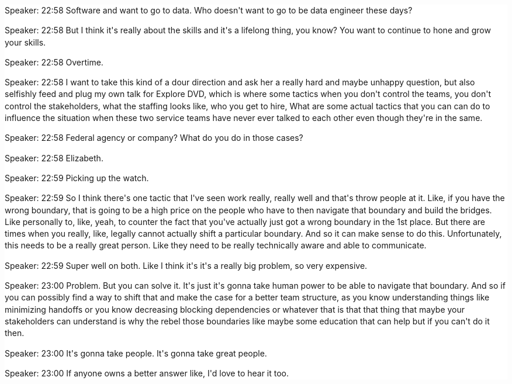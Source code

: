 Speaker:  22:58
Software and want to go to data. Who doesn't want to go to be data engineer these days?


Speaker:  22:58
But I think it's really about the skills and it's a lifelong thing, you know? You want to continue to hone and grow your skills.


Speaker:  22:58
Overtime.


Speaker:  22:58
I want to take this kind of a dour direction and ask her a really hard and maybe unhappy question, but also selfishly feed and plug my own talk for Explore DVD, which is where some tactics when you don't control the teams, you don't control the stakeholders, what the staffing looks like, who you get to hire, What are some actual tactics that you can can do to influence the situation when these two service teams have never ever talked to each other even though they're in the same.


Speaker:  22:58
Federal agency or company? What do you do in those cases?


Speaker:  22:58
Elizabeth.


Speaker:  22:59
Picking up the watch.


Speaker:  22:59
So I think there's one tactic that I've seen work really, really well and that's throw people at it. Like, if you have the wrong boundary, that is going to be a high price on the people who have to then navigate that boundary and build the bridges. Like personally to, like, yeah, to counter the fact that you've actually just got a wrong boundary in the 1st place. But there are times when you really, like, legally cannot actually shift a particular boundary. And so it can make sense to do this. Unfortunately, this needs to be a really great person. Like they need to be really technically aware and able to communicate.


Speaker:  22:59
Super well on both. Like I think it's it's a really big problem, so very expensive.


Speaker:  23:00
Problem. But you can solve it. It's just it's gonna take human power to be able to navigate that boundary. And so if you can possibly find a way to shift that and make the case for a better team structure, as you know understanding things like minimizing handoffs or you know decreasing blocking dependencies or whatever that is that that thing that maybe your stakeholders can understand is why the rebel those boundaries like maybe some education that can help but if you can't do it then.


Speaker:  23:00
It's gonna take people. It's gonna take great people.


Speaker:  23:00
If anyone owns a better answer like, I'd love to hear it too.
